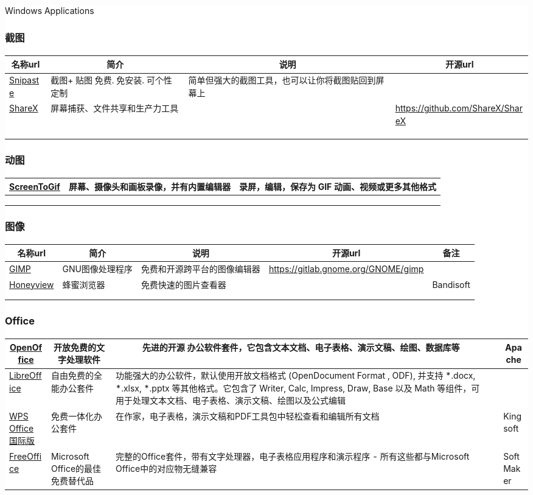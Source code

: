 Windows Applications 



### 截图

| 名称url                              | 简介                                | 说明                                               | 开源url                          |
| ------------------------------------ | ----------------------------------- | -------------------------------------------------- | -------------------------------- |
| [Snipaste](https://zh.snipaste.com/) | 截图+ 贴图 免费. 免安装. 可个性定制 | 简单但强大的截图工具，也可以让你将截图贴回到屏幕上 |                                  |
| [ShareX](https://getsharex.com/)     | 屏幕捕获、文件共享和生产力工具      |                                                    | https://github.com/ShareX/ShareX |
|                                      |                                     |                                                    |                                  |
|                                      |                                     |                                                    |                                  |
|                                      |                                     |                                                    |                                  |



### 动图

| [ScreenToGif](https://www.screentogif.com/) | **屏幕**、**摄像头**和**画板**录像，并有内置**编辑器** | 录屏，编辑，保存为 GIF 动画、视频或更多其他格式 |
| ------------------------------------------- | ------------------------------------------------------ | ----------------------------------------------- |
|                                             |                                                        |                                                 |
|                                             |                                                        |                                                 |
|                                             |                                                        |                                                 |



### 图像

| 名称url                                          | 简介            | 说明                         | 开源url                             | 备注      |
| ------------------------------------------------ | --------------- | ---------------------------- | ----------------------------------- | --------- |
| [GIMP](https://www.gimp.org/)                    | GNU图像处理程序 | 免费和开源跨平台的图像编辑器 | https://gitlab.gnome.org/GNOME/gimp |           |
| [Honeyview](http://www.bandisoft.com/honeyview/) | 蜂蜜浏览器      | 免费快速的图片查看器         |                                     | Bandisoft |
|                                                  |                 |                              |                                     |           |
|                                                  |                 |                              |                                     |           |



### Office

| [OpenOffice](https://www.openoffice.org/zh-cn/)  | 开放免费的文字处理软件           | 先进的**开源** **办公软件套件**，它包含**文本文档**、**电子表格**、**演示文稿**、**绘图**、**数据库**等 |      | Apache    |
| ------------------------------------------------ | -------------------------------- | ------------------------------------------------------------ | ---- | --------- |
| [LibreOffice](https://zh-cn.libreoffice.org/)    | 自由免费的全能办公套件           | 功能强大的办公软件，默认使用开放文档格式 (OpenDocument Format , ODF), 并支持 *.docx, *.xlsx, *.pptx 等其他格式。它包含了 Writer, Calc, Impress, Draw, Base 以及 Math 等组件，可用于处理文本文档、电子表格、演示文稿、绘图以及公式编辑 |      |           |
| [WPS Office 国际版](https://www.wps.com/office/) | 免费一体化办公套件               | 在作家，电子表格，演示文稿和PDF工具包中轻松查看和编辑所有文档 |      | Kingsoft  |
| [FreeOffice](https://www.freeoffice.com/)        | Microsoft Office的最佳免费替代品 | 完整的Office套件，带有文字处理器，电子表格应用程序和演示程序 - 所有这些都与Microsoft Office中的对应物无缝兼容 |      | SoftMaker |

